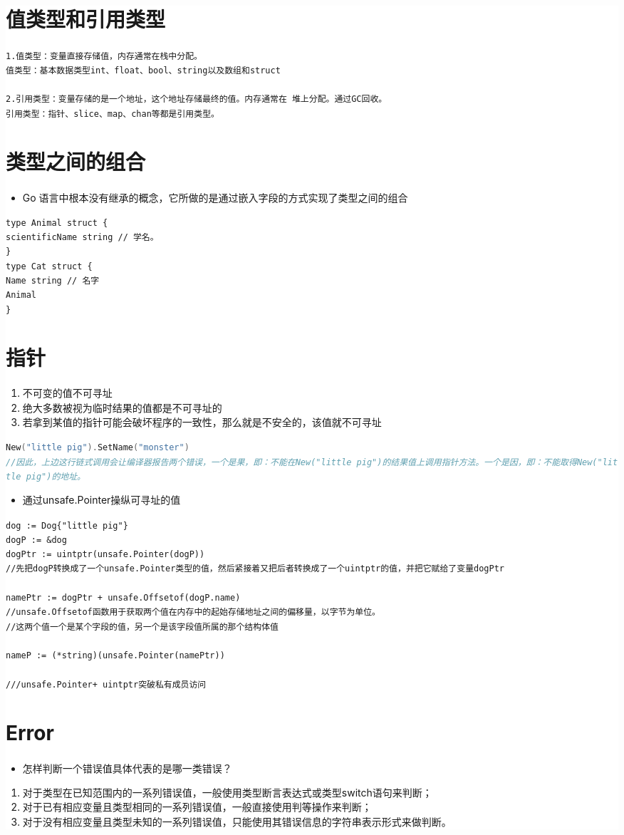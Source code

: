 # 值类型和引用类型
```
1.值类型：变量直接存储值，内存通常在栈中分配。
值类型：基本数据类型int、float、bool、string以及数组和struct

2.引用类型：变量存储的是一个地址，这个地址存储最终的值。内存通常在 堆上分配。通过GC回收。
引用类型：指针、slice、map、chan等都是引用类型。
```
# 类型之间的组合
- Go 语言中根本没有继承的概念，它所做的是通过嵌入字段的方式实现了类型之间的组合
```golang
type Animal struct {
scientificName string // 学名。
}
type Cat struct {
Name string // 名字
Animal
}
```
# 指针
1. 不可变的值不可寻址
2. 绝大多数被视为临时结果的值都是不可寻址的
3. 若拿到某值的指针可能会破坏程序的一致性，那么就是不安全的，该值就不可寻址
```go
New("little pig").SetName("monster")
//因此，上边这行链式调用会让编译器报告两个错误，一个是果，即：不能在New("little pig")的结果值上调用指针方法。一个是因，即：不能取得New("little pig")的地址。
```
- 通过unsafe.Pointer操纵可寻址的值
```
dog := Dog{"little pig"}
dogP := &dog
dogPtr := uintptr(unsafe.Pointer(dogP))
//先把dogP转换成了一个unsafe.Pointer类型的值，然后紧接着又把后者转换成了一个uintptr的值，并把它赋给了变量dogPtr

namePtr := dogPtr + unsafe.Offsetof(dogP.name)
//unsafe.Offsetof函数用于获取两个值在内存中的起始存储地址之间的偏移量，以字节为单位。
//这两个值一个是某个字段的值，另一个是该字段值所属的那个结构体值

nameP := (*string)(unsafe.Pointer(namePtr))

///unsafe.Pointer+ uintptr突破私有成员访问
```
# Error
- 怎样判断一个错误值具体代表的是哪一类错误？
1. 对于类型在已知范围内的一系列错误值，一般使用类型断言表达式或类型switch语句来判断；
2. 对于已有相应变量且类型相同的一系列错误值，一般直接使用判等操作来判断；
3. 对于没有相应变量且类型未知的一系列错误值，只能使用其错误信息的字符串表示形式来做判断。
